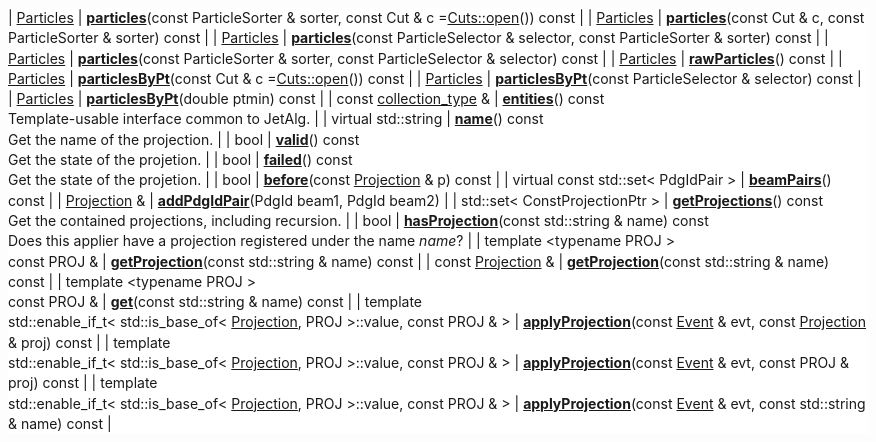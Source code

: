 | <a href="/documentation/code/classes/classrivet_1_1particles/">Particles</a> | **[particles](/documentation/code/classes/classrivet_1_1primaryhadrons/#function-particles)**(const ParticleSorter & sorter, const Cut & c =<a href="/documentation/code/namespaces/namespacerivet_1_1cuts/#function-open">Cuts::open</a>()) const |
| <a href="/documentation/code/classes/classrivet_1_1particles/">Particles</a> | **[particles](/documentation/code/classes/classrivet_1_1primaryhadrons/#function-particles)**(const Cut & c, const ParticleSorter & sorter) const |
| <a href="/documentation/code/classes/classrivet_1_1particles/">Particles</a> | **[particles](/documentation/code/classes/classrivet_1_1primaryhadrons/#function-particles)**(const ParticleSelector & selector, const ParticleSorter & sorter) const |
| <a href="/documentation/code/classes/classrivet_1_1particles/">Particles</a> | **[particles](/documentation/code/classes/classrivet_1_1primaryhadrons/#function-particles)**(const ParticleSorter & sorter, const ParticleSelector & selector) const |
| <a href="/documentation/code/classes/classrivet_1_1particles/">Particles</a> | **[rawParticles](/documentation/code/classes/classrivet_1_1primaryhadrons/#function-rawparticles)**() const |
| <a href="/documentation/code/classes/classrivet_1_1particles/">Particles</a> | **[particlesByPt](/documentation/code/classes/classrivet_1_1primaryhadrons/#function-particlesbypt)**(const Cut & c =<a href="/documentation/code/namespaces/namespacerivet_1_1cuts/#function-open">Cuts::open</a>()) const |
| <a href="/documentation/code/classes/classrivet_1_1particles/">Particles</a> | **[particlesByPt](/documentation/code/classes/classrivet_1_1primaryhadrons/#function-particlesbypt)**(const ParticleSelector & selector) const |
| <a href="/documentation/code/classes/classrivet_1_1particles/">Particles</a> | **[particlesByPt](/documentation/code/classes/classrivet_1_1primaryhadrons/#function-particlesbypt)**(double ptmin) const |
| const <a href="/documentation/code/classes/classrivet_1_1particles/">collection_type</a> & | **[entities](/documentation/code/classes/classrivet_1_1primaryhadrons/#function-entities)**() const<br>Template-usable interface common to JetAlg.  |
| virtual std::string | **[name](/documentation/code/classes/classrivet_1_1primaryhadrons/#function-name)**() const<br>Get the name of the projection.  |
| bool | **[valid](/documentation/code/classes/classrivet_1_1primaryhadrons/#function-valid)**() const<br>Get the state of the projetion.  |
| bool | **[failed](/documentation/code/classes/classrivet_1_1primaryhadrons/#function-failed)**() const<br>Get the state of the projetion.  |
| bool | **[before](/documentation/code/classes/classrivet_1_1primaryhadrons/#function-before)**(const <a href="/documentation/code/classes/classrivet_1_1projection/">Projection</a> & p) const |
| virtual const std::set< PdgIdPair > | **[beamPairs](/documentation/code/classes/classrivet_1_1primaryhadrons/#function-beampairs)**() const |
| <a href="/documentation/code/classes/classrivet_1_1projection/">Projection</a> & | **[addPdgIdPair](/documentation/code/classes/classrivet_1_1primaryhadrons/#function-addpdgidpair)**(PdgId beam1, PdgId beam2) |
| std::set< ConstProjectionPtr > | **[getProjections](/documentation/code/classes/classrivet_1_1primaryhadrons/#function-getprojections)**() const<br>Get the contained projections, including recursion.  |
| bool | **[hasProjection](/documentation/code/classes/classrivet_1_1primaryhadrons/#function-hasprojection)**(const std::string & name) const<br>Does this applier have a projection registered under the name _name_?  |
| template <typename PROJ \> <br>const PROJ & | **[getProjection](/documentation/code/classes/classrivet_1_1primaryhadrons/#function-getprojection)**(const std::string & name) const |
| const <a href="/documentation/code/classes/classrivet_1_1projection/">Projection</a> & | **[getProjection](/documentation/code/classes/classrivet_1_1primaryhadrons/#function-getprojection)**(const std::string & name) const |
| template <typename PROJ \> <br>const PROJ & | **[get](/documentation/code/classes/classrivet_1_1primaryhadrons/#function-get)**(const std::string & name) const |
| template <typename PROJ  =Projection\> <br>std::enable_if_t< std::is_base_of< <a href="/documentation/code/classes/classrivet_1_1projection/">Projection</a>, PROJ >::value, const PROJ & > | **[applyProjection](/documentation/code/classes/classrivet_1_1primaryhadrons/#function-applyprojection)**(const <a href="/documentation/code/classes/classrivet_1_1event/">Event</a> & evt, const <a href="/documentation/code/classes/classrivet_1_1projection/">Projection</a> & proj) const |
| template <typename PROJ  =Projection\> <br>std::enable_if_t< std::is_base_of< <a href="/documentation/code/classes/classrivet_1_1projection/">Projection</a>, PROJ >::value, const PROJ & > | **[applyProjection](/documentation/code/classes/classrivet_1_1primaryhadrons/#function-applyprojection)**(const <a href="/documentation/code/classes/classrivet_1_1event/">Event</a> & evt, const PROJ & proj) const |
| template <typename PROJ  =Projection\> <br>std::enable_if_t< std::is_base_of< <a href="/documentation/code/classes/classrivet_1_1projection/">Projection</a>, PROJ >::value, const PROJ & > | **[applyProjection](/documentation/code/classes/classrivet_1_1primaryhadrons/#function-applyprojection)**(const <a href="/documentation/code/classes/classrivet_1_1event/">Event</a> & evt, const std::string & name) const |